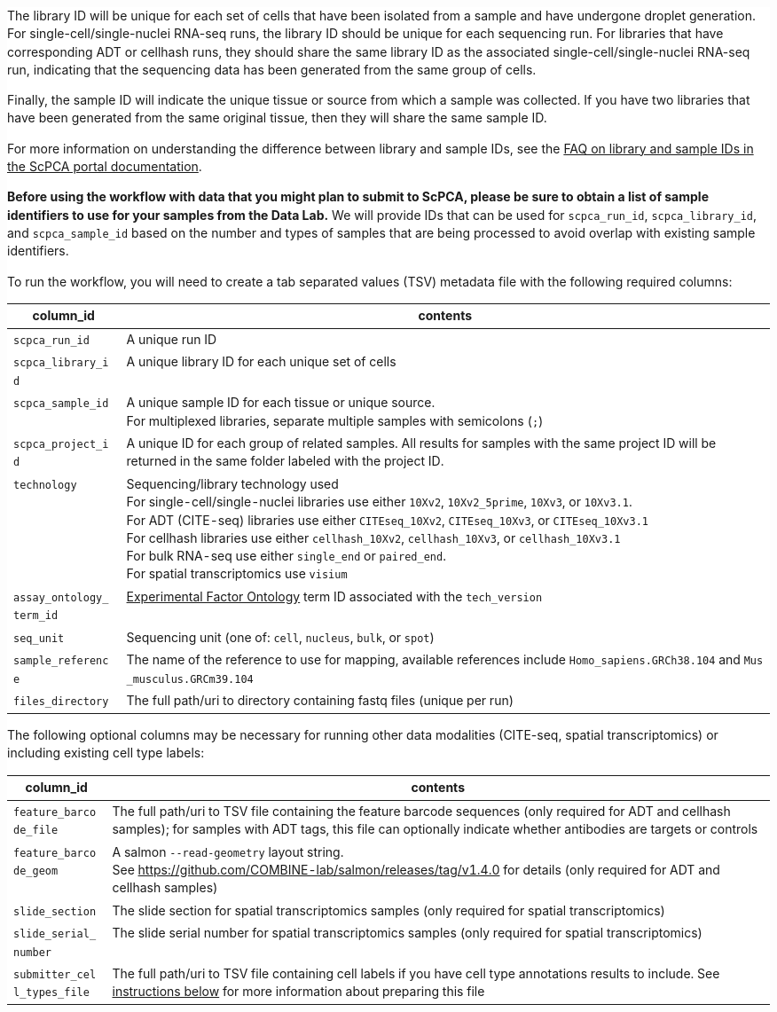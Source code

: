 The library ID will be unique for each set of cells that have been isolated from a sample and have undergone droplet generation.
For single-cell/single-nuclei RNA-seq runs, the library ID should be unique for each sequencing run.
For libraries that have corresponding ADT or cellhash runs, they should share the same library ID as the associated single-cell/single-nuclei RNA-seq run, indicating that the sequencing data has been generated from the same group of cells.

Finally, the sample ID will indicate the unique tissue or source from which a sample was collected.
If you have two libraries that have been generated from the same original tissue, then they will share the same sample ID.

For more information on understanding the difference between library and sample IDs, see the [FAQ on library and sample IDs in the ScPCA portal documentation](https://scpca.readthedocs.io/en/latest/faq.html#what-is-the-difference-between-samples-and-libraries).

**Before using the workflow with data that you might plan to submit to ScPCA, please be sure to obtain a list of sample identifiers to use for your samples from the Data Lab.**
We will provide IDs that can be used for `scpca_run_id`, `scpca_library_id`, and `scpca_sample_id` based on the number and types of samples that are being processed to avoid overlap with existing sample identifiers.

To run the workflow, you will need to create a tab separated values (TSV) metadata file with the following required columns:


| column_id | contents |
| --------- | -------- |
| `scpca_run_id`         | A unique run ID  |
| `scpca_library_id`     | A unique library ID for each unique set of cells |
| `scpca_sample_id`      | A unique sample ID for each tissue or unique source. <br> For multiplexed libraries, separate multiple samples with semicolons (`;`) |
| `scpca_project_id`     | A unique ID for each group of related samples. All results for samples with the same project ID will be returned in the same folder labeled with the project ID. |
| `technology`           | Sequencing/library technology used <br> For single-cell/single-nuclei libraries use either `10Xv2`, `10Xv2_5prime`, `10Xv3`, or `10Xv3.1`. <br> For ADT (CITE-seq) libraries use either `CITEseq_10Xv2`, `CITEseq_10Xv3`, or `CITEseq_10Xv3.1` <br> For cellhash libraries use either `cellhash_10Xv2`, `cellhash_10Xv3`, or `cellhash_10Xv3.1` <br> For bulk RNA-seq use either `single_end` or `paired_end`. <br> For spatial transcriptomics use `visium` |
| `assay_ontology_term_id`| [Experimental Factor Ontology](https://www.ebi.ac.uk/ols/ontologies/efo) term ID associated with the `tech_version` |
| `seq_unit`              | Sequencing unit (one of: `cell`, `nucleus`, `bulk`, or `spot`) |
| `sample_reference`      | The name of the reference to use for mapping, available references include `Homo_sapiens.GRCh38.104` and `Mus_musculus.GRCm39.104` |
| `files_directory`       | The full path/uri to directory containing fastq files (unique per run) |

The following optional columns may be necessary for running other data modalities (CITE-seq, spatial transcriptomics) or including existing cell type labels:


| column_id | contents |
| --------- | -------- |
| `feature_barcode_file`      | The full path/uri to TSV file containing the feature barcode sequences (only required for ADT and cellhash samples); for samples with ADT tags, this file can optionally indicate whether antibodies are targets or controls |
| `feature_barcode_geom`      | A salmon `--read-geometry` layout string. <br> See https://github.com/COMBINE-lab/salmon/releases/tag/v1.4.0 for details (only required for ADT and cellhash samples) |
| `slide_section`             | The slide section for spatial transcriptomics samples (only required for spatial transcriptomics) |
| `slide_serial_number`       | The slide serial number for spatial transcriptomics samples (only required for spatial transcriptomics) |
| `submitter_cell_types_file` | The full path/uri to TSV file containing cell labels if you have cell type annotations results to include. See [instructions below](#providing-existing-cell-type-labels) for more information about preparing this file |

